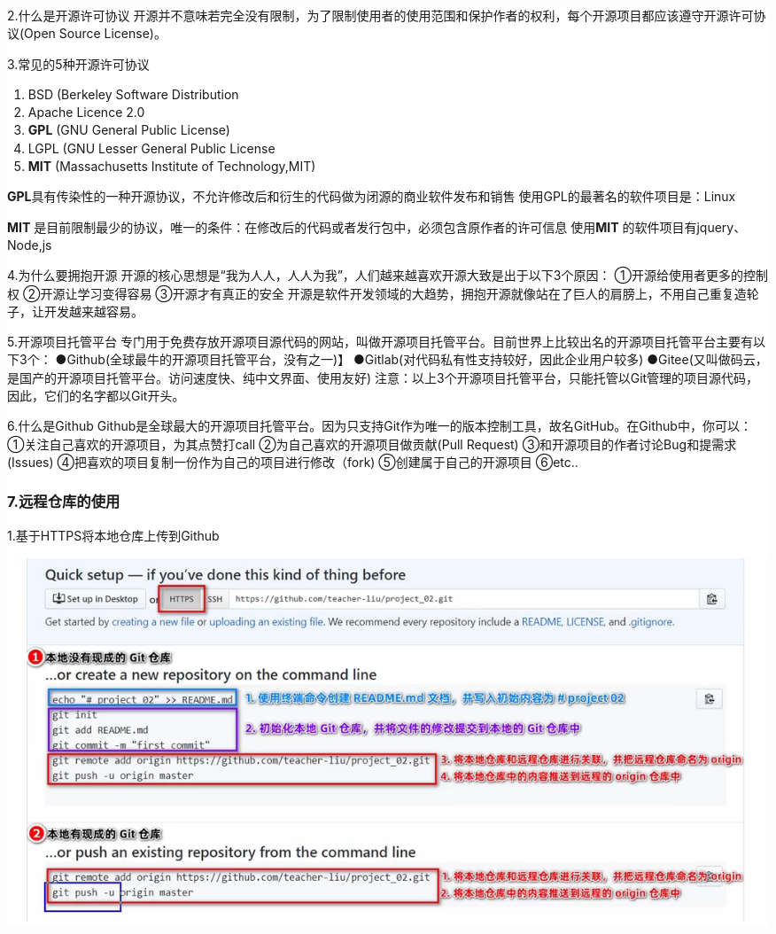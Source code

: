 
2.什么是开源许可协议
开源并不意味若完全没有限制，为了限制使用者的使用范围和保护作者的权利，每个开源项目都应该遵守开源许可协议(Open Source License)。

3.常见的5种开源许可协议

1. BSD (Berkeley Software Distribution
2. Apache Licence 2.0
3. **GPL** (GNU General Public License)
4. LGPL (GNU Lesser General Public License
5. **MIT** (Massachusetts Institute of Technology,MIT)

**GPL**具有传染性的一种开源协议，不允许修改后和衍生的代码做为闭源的商业软件发布和销售
使用GPL的最著名的软件项目是：Linux

**MIT** 是目前限制最少的协议，唯一的条件：在修改后的代码或者发行包中，必须包含原作者的许可信息
使用**MIT** 的软件项目有jquery、Node,js

4.为什么要拥抱开源
开源的核心思想是“我为人人，人人为我”，人们越来越喜欢开源大致是出于以下3个原因：
①开源给使用者更多的控制权
②开源让学习变得容易
③开源才有真正的安全
开源是软件开发领域的大趋势，拥抱开源就像站在了巨人的肩膀上，不用自己重复造轮子，让开发越来越容易。

5.开源项目托管平台
专门用于免费存放开源项目源代码的网站，叫做开源项目托管平台。目前世界上比较出名的开源项目托管平台主要有以下3个：
●Github(全球最牛的开源项目托管平台，没有之一)】
●Gitlab(对代码私有性支持较好，因此企业用户较多)
●Gitee(又叫做码云，是国产的开源项目托管平台。访问速度快、纯中文界面、使用友好)
注意：以上3个开源项目托管平台，只能托管以Git管理的项目源代码，因此，它们的名字都以Git开头。

6.什么是Github
Github是全球最大的开源项目托管平台。因为只支持Git作为唯一的版本控制工具，故名GitHub。在Github中，你可以：
①关注自己喜欢的开源项目，为其点赞打call
②为自己喜欢的开源项目做贡献(Pull Request)
③和开源项目的作者讨论Bug和提需求(Issues)
④把喜欢的项目复制一份作为自己的项目进行修改（fork)
⑤创建属于自己的开源项目
⑥etc..

### 7.远程仓库的使用

1.基于HTTPS将本地仓库上传到Github

![image-20220430155524011](./img\image-20220430155524011.png)
